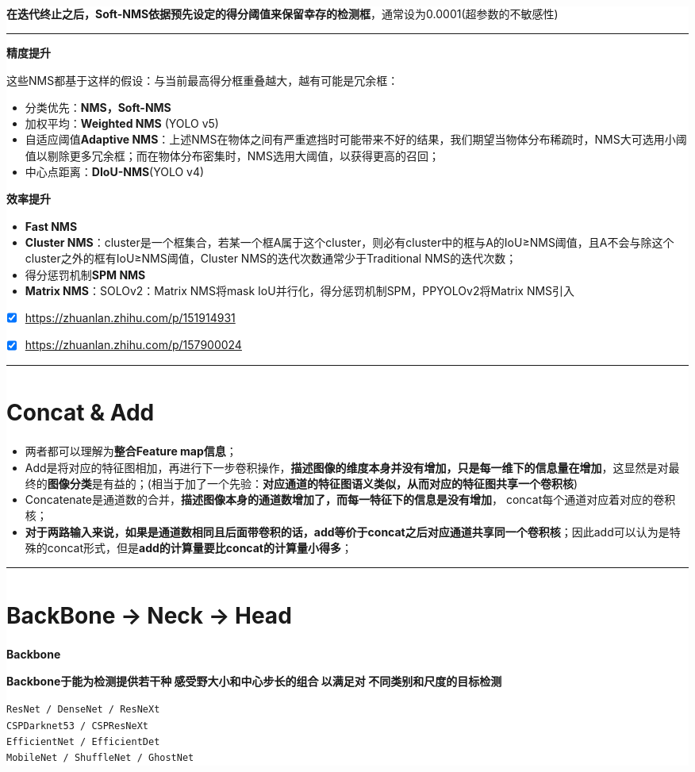 

**在迭代终止之后，Soft-NMS依据预先设定的得分阈值来保留幸存的检测框**，通常设为0.0001(超参数的不敏感性)

------

**精度提升**

这些NMS都基于这样的假设：与当前最高得分框重叠越大，越有可能是冗余框：

- 分类优先：**NMS，Soft-NMS**
- 加权平均：**Weighted NMS** (YOLO v5)
- 自适应阈值**Adaptive NMS**：上述NMS在物体之间有严重遮挡时可能带来不好的结果，我们期望当物体分布稀疏时，NMS大可选用小阈值以剔除更多冗余框；而在物体分布密集时，NMS选用大阈值，以获得更高的召回；
- 中心点距离：**DIoU-NMS**(YOLO v4)

**效率提升**

- **Fast NMS**
- **Cluster NMS**：cluster是一个框集合，若某一个框A属于这个cluster，则必有cluster中的框与A的IoU≥NMS阈值，且A不会与除这个cluster之外的框有IoU≥NMS阈值，Cluster NMS的迭代次数通常少于Traditional NMS的迭代次数；
- 得分惩罚机制**SPM NMS**
- **Matrix NMS**：SOLOv2：Matrix NMS将mask IoU并行化，得分惩罚机制SPM，PPYOLOv2将Matrix NMS引入



- [x] https://zhuanlan.zhihu.com/p/151914931
- [x] https://zhuanlan.zhihu.com/p/157900024



------



# Concat & Add



- 两者都可以理解为**整合Feature map信息**；
- Add是将对应的特征图相加，再进行下一步卷积操作，**描述图像的维度本身并没有增加，只是每一维下的信息量在增加**，这显然是对最终的**图像分类**是有益的；(相当于加了一个先验：**对应通道的特征图语义类似，从而对应的特征图共享一个卷积核**)
- Concatenate是通道数的合并，**描述图像本身的通道数增加了，而每一特征下的信息是没有增加**， concat每个通道对应着对应的卷积核；
- **对于两路输入来说，如果是通道数相同且后面带卷积的话，add等价于concat之后对应通道共享同一个卷积核**；因此add可以认为是特殊的concat形式，但是**add的计算量要比concat的计算量小得多**；



------



# BackBone -> Neck -> Head



**Backbone**

**Backbone于能为检测提供若干种	感受野大小和中心步长的组合	以满足对	不同类别和尺度的目标检测**

```
ResNet / DenseNet / ResNeXt
CSPDarknet53 / CSPResNeXt
EfficientNet / EfficientDet
MobileNet / ShuffleNet / GhostNet
```
